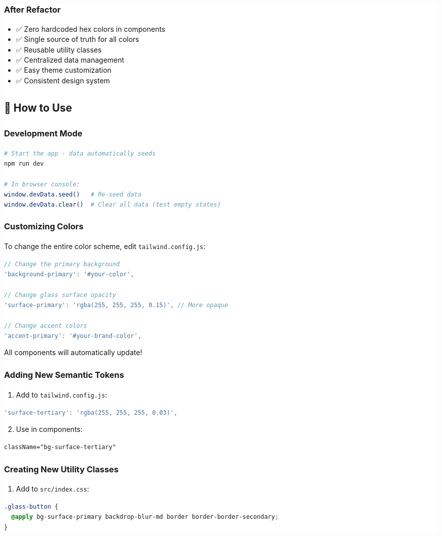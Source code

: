 ### After Refactor
- ✅ Zero hardcoded hex colors in components
- ✅ Single source of truth for all colors
- ✅ Reusable utility classes
- ✅ Centralized data management
- ✅ Easy theme customization
- ✅ Consistent design system

## 🚀 How to Use

### Development Mode

```bash
# Start the app - data automatically seeds
npm run dev

# In browser console:
window.devData.seed()   # Re-seed data
window.devData.clear()  # Clear all data (test empty states)
```

### Customizing Colors

To change the entire color scheme, edit `tailwind.config.js`:

```javascript
// Change the primary background
'background-primary': '#your-color',

// Change glass surface opacity
'surface-primary': 'rgba(255, 255, 255, 0.15)', // More opaque

// Change accent colors
'accent-primary': '#your-brand-color',
```

All components will automatically update!

### Adding New Semantic Tokens

1. Add to `tailwind.config.js`:
```javascript
'surface-tertiary': 'rgba(255, 255, 255, 0.03)',
```

2. Use in components:
```tsx
className="bg-surface-tertiary"
```

### Creating New Utility Classes

1. Add to `src/index.css`:
```css
.glass-button {
  @apply bg-surface-primary backdrop-blur-md border border-border-secondary;
}
```
